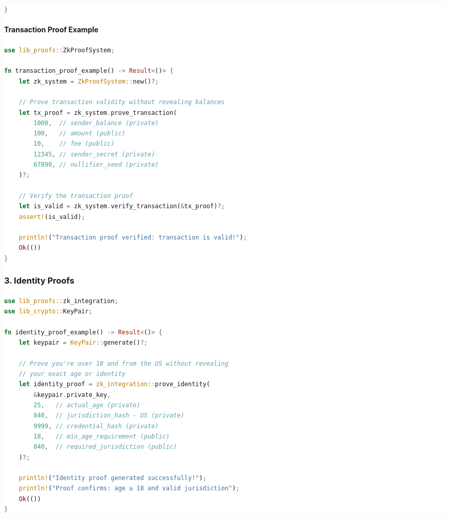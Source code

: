 ```rust
}
```

#### Transaction Proof Example
```rust
use lib_proofs::ZkProofSystem;

fn transaction_proof_example() -> Result<()> {
    let zk_system = ZkProofSystem::new()?;
    
    // Prove transaction validity without revealing balances
    let tx_proof = zk_system.prove_transaction(
        1000,  // sender_balance (private)
        100,   // amount (public)
        10,    // fee (public)
        12345, // sender_secret (private)
        67890, // nullifier_seed (private)
    )?;
    
    // Verify the transaction proof
    let is_valid = zk_system.verify_transaction(&tx_proof)?;
    assert!(is_valid);
    
    println!("Transaction proof verified: transaction is valid!");
    Ok(())
}
```

### 3. Identity Proofs

```rust
use lib_proofs::zk_integration;
use lib_crypto::KeyPair;

fn identity_proof_example() -> Result<()> {
    let keypair = KeyPair::generate()?;
    
    // Prove you're over 18 and from the US without revealing
    // your exact age or identity
    let identity_proof = zk_integration::prove_identity(
        &keypair.private_key,
        25,   // actual_age (private)
        840,  // jurisdiction_hash - US (private)
        9999, // credential_hash (private)
        18,   // min_age_requirement (public)
        840,  // required_jurisdiction (public)
    )?;
    
    println!("Identity proof generated successfully!");
    println!("Proof confirms: age ≥ 18 and valid jurisdiction");
    Ok(())
}
```
